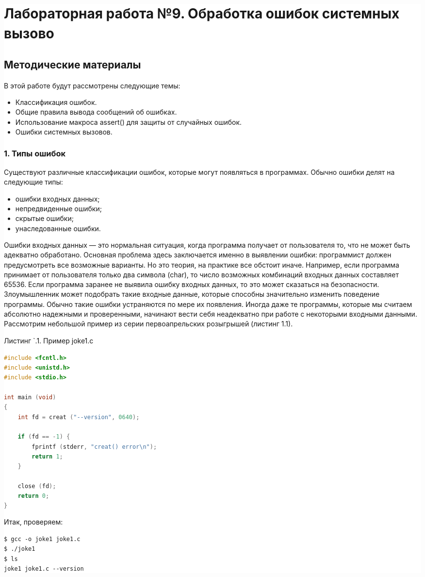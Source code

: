 # Лабораторная работа №9. Обработка ошибок системных вызово

## Методические материалы

В этой работе будут рассмотрены следующие темы:
- Классификация ошибок.
- Общие правила вывода сообщений об ошибках.
- Использование макроса assert() для защиты от случайных ошибок.
- Ошибки системных вызовов.

### 1. Типы ошибок

Существуют различные классификации ошибок, которые могут появляться в программах. Обычно ошибки делят на следующие типы:
- ошибки входных данных;
- непредвиденные ошибки;
- скрытые ошибки;
- унаследованные ошибки.

Ошибки входных данных — это нормальная ситуация, когда программа получает от пользователя то, что не может быть адекватно обработано. Основная проблема здесь заключается именно в выявлении ошибки: программист должен предусмотреть все возможные варианты. Но это теория, на практике все обстоит иначе. Например, если программа принимает от пользователя только два символа (char), то число возможных комбинаций входных данных составляет 65536.
Если программа заранее не выявила ошибку входных данных, то это может сказаться на безопасности. Злоумышленник может подобрать такие входные данные, которые способны значительно изменить поведение программы. Обычно такие ошибки устраняются по мере их появления.
Иногда даже те программы, которые мы считаем абсолютно надежными и проверенными, начинают вести себя неадекватно при работе с некоторыми входными данными. Рассмотрим небольшой пример из серии первоапрельских розыгрышей (листинг 1.1).

Листинг `.1. Пример joke1.c
```cpp
#include <fcntl.h>
#include <unistd.h>
#include <stdio.h>

int main (void)
{
    int fd = creat ("--version", 0640);

    if (fd == -1) {
        fprintf (stderr, "creat() error\n");
        return 1;
    }
    
    close (fd);
    return 0;
}
```
Итак, проверяем:
```
$ gcc -o joke1 joke1.c
$ ./joke1
$ ls
joke1 joke1.c --version
```
